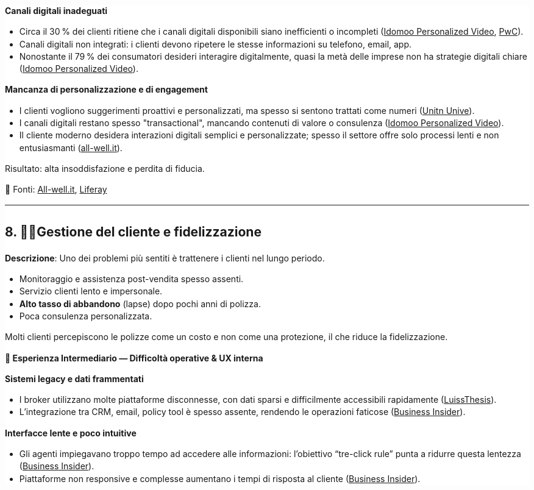 **Canali digitali inadeguati**  

* Circa il 30 % dei clienti ritiene che i canali digitali disponibili siano inefficienti o incompleti ([Idomoo Personalized Video](https://www.idomoo.com/blog/customer-engagement-in-insurance-challenges-and-solutions/?utm_source=chatgpt.com), [PwC](https://www.pwc.com/us/en/industries/financial-services/library/insurance-customer-experience.html?utm_source=chatgpt.com)).  
* Canali digitali non integrati: i clienti devono ripetere le stesse informazioni su telefono, email, app.  
* Nonostante il 79 % dei consumatori desideri interagire digitalmente, quasi la metà delle imprese non ha strategie digitali chiare ([Idomoo Personalized Video](https://www.idomoo.com/blog/customer-engagement-in-insurance-challenges-and-solutions/?utm_source=chatgpt.com)).

**Mancanza di personalizzazione e di engagement**  

* I clienti vogliono suggerimenti proattivi e personalizzati, ma spesso si sentono trattati come numeri ([Unitn Unive](https://unitesi.unive.it/retrieve/748dff1b-827c-471d-9be2-55150dc6aaaa/869200-1266842.pdf?utm_source=chatgpt.com)).  
* I canali digitali restano spesso "transactional", mancando contenuti di valore o consulenza ([Idomoo Personalized Video](https://www.idomoo.com/blog/customer-engagement-in-insurance-challenges-and-solutions/?utm_source=chatgpt.com)).  
* Il cliente moderno desidera interazioni digitali semplici e personalizzate; spesso il settore offre solo processi lenti e non entusiasmanti ([all-well.it](https://all-well.it/settore-assicurativo-in-ritardo-sul-digitale/?utm_source=chatgpt.com)).

Risultato: alta insoddisfazione e perdita di fiducia.

🔗 Fonti: [All-well.it](https://all-well.it/), [Liferay](https://www.liferay.com/)

---

## **8\. 👩‍💻Gestione del cliente e fidelizzazione**

**Descrizione**: Uno dei problemi più sentiti è trattenere i clienti nel lungo periodo.

* Monitoraggio e assistenza post-vendita spesso assenti.  
* Servizio clienti lento e impersonale.  
* **Alto tasso di abbandono** (lapse) dopo pochi anni di polizza.  
* Poca consulenza personalizzata.

Molti clienti percepiscono le polizze come un costo e non come una protezione, il che riduce la fidelizzazione.

**🤝 Esperienza Intermediario — Difficoltà operative & UX interna**  

**Sistemi legacy e dati frammentati**  

* I broker utilizzano molte piattaforme disconnesse, con dati sparsi e difficilmente accessibili rapidamente ([LuissThesis](https://tesi.luiss.it/19324/1/187651_VERGASSOLA_ILARIA.pdf?utm_source=chatgpt.com)).  
* L’integrazione tra CRM, email, policy tool è spesso assente, rendendo le operazioni faticose ([Business Insider](https://www.businessinsider.com/zurich-insurance-ai-customer-relationship-management-crm-system-helps-agents-2025-5?utm_source=chatgpt.com)).

**Interfacce lente e poco intuitive**

* Gli agenti impiegavano troppo tempo ad accedere alle informazioni: l’obiettivo “tre-click rule” punta a ridurre questa lentezza ([Business Insider](https://www.businessinsider.com/zurich-insurance-ai-customer-relationship-management-crm-system-helps-agents-2025-5?utm_source=chatgpt.com)).  
* Piattaforme non responsive e complesse aumentano i tempi di risposta al cliente ([Business Insider](https://www.businessinsider.com/zurich-insurance-ai-customer-relationship-management-crm-system-helps-agents-2025-5?utm_source=chatgpt.com)).
